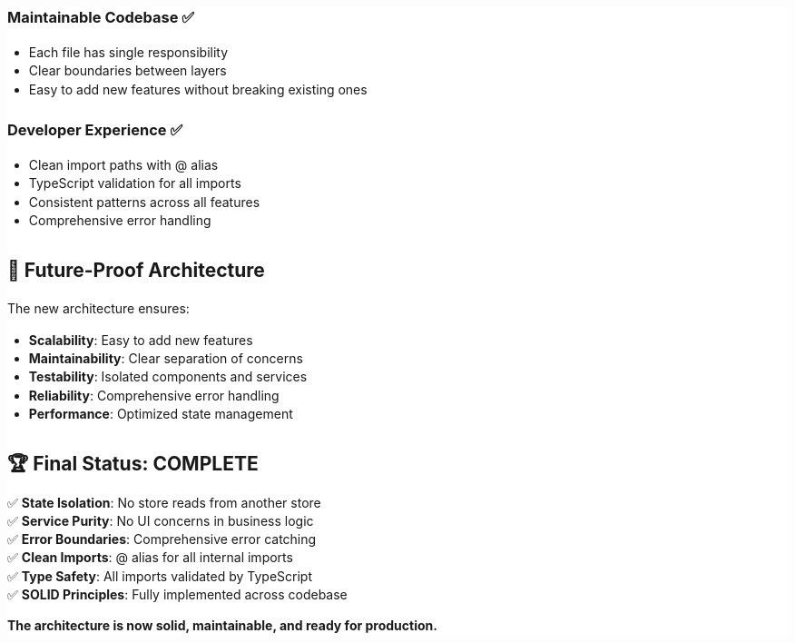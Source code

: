 ### **Maintainable Codebase** ✅
- Each file has single responsibility
- Clear boundaries between layers
- Easy to add new features without breaking existing ones

### **Developer Experience** ✅
- Clean import paths with @ alias
- TypeScript validation for all imports
- Consistent patterns across all features
- Comprehensive error handling

## 🔮 **Future-Proof Architecture**

The new architecture ensures:
- **Scalability**: Easy to add new features
- **Maintainability**: Clear separation of concerns
- **Testability**: Isolated components and services
- **Reliability**: Comprehensive error handling
- **Performance**: Optimized state management

## 🏆 **Final Status: COMPLETE**

✅ **State Isolation**: No store reads from another store  
✅ **Service Purity**: No UI concerns in business logic  
✅ **Error Boundaries**: Comprehensive error catching  
✅ **Clean Imports**: @ alias for all internal imports  
✅ **Type Safety**: All imports validated by TypeScript  
✅ **SOLID Principles**: Fully implemented across codebase  

**The architecture is now solid, maintainable, and ready for production.**